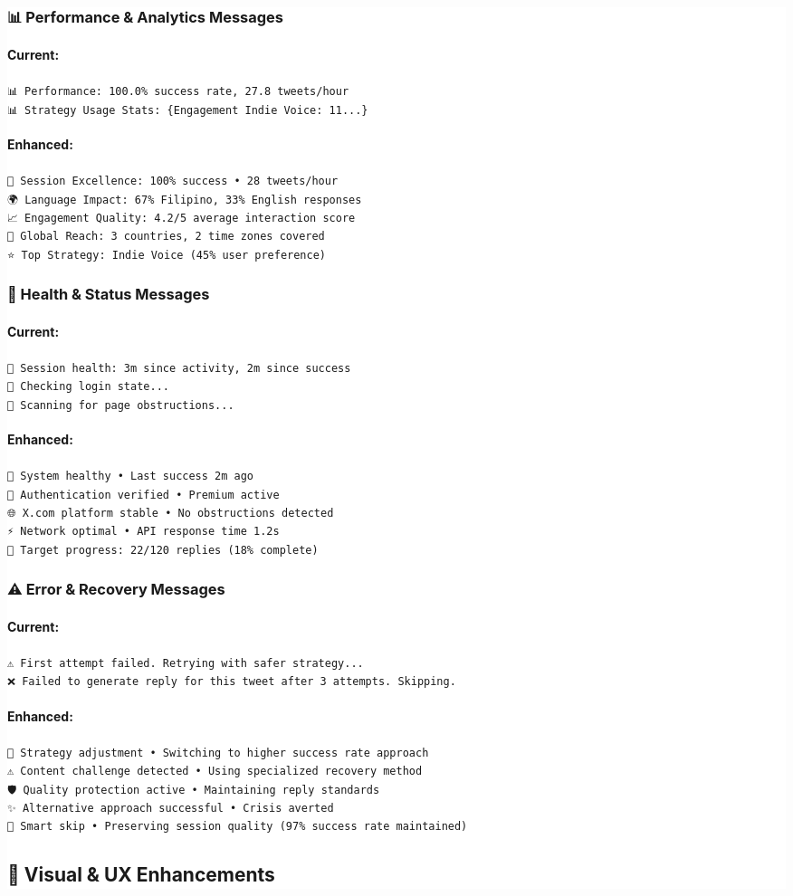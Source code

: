 ### **📊 Performance & Analytics Messages**

#### Current:
```
📊 Performance: 100.0% success rate, 27.8 tweets/hour
📊 Strategy Usage Stats: {Engagement Indie Voice: 11...}
```

#### Enhanced:
```
🎯 Session Excellence: 100% success • 28 tweets/hour
🌍 Language Impact: 67% Filipino, 33% English responses
📈 Engagement Quality: 4.2/5 average interaction score
🚀 Global Reach: 3 countries, 2 time zones covered
⭐ Top Strategy: Indie Voice (45% user preference)
```

### **🏥 Health & Status Messages**

#### Current:
```
🏥 Session health: 3m since activity, 2m since success
🔐 Checking login state...
🚧 Scanning for page obstructions...
```

#### Enhanced:
```
💚 System healthy • Last success 2m ago
🔐 Authentication verified • Premium active
🌐 X.com platform stable • No obstructions detected
⚡ Network optimal • API response time 1.2s
🎯 Target progress: 22/120 replies (18% complete)
```

### **⚠️ Error & Recovery Messages**

#### Current:
```
⚠️ First attempt failed. Retrying with safer strategy...
❌ Failed to generate reply for this tweet after 3 attempts. Skipping.
```

#### Enhanced:
```
🔄 Strategy adjustment • Switching to higher success rate approach
⚠️ Content challenge detected • Using specialized recovery method
🛡️ Quality protection active • Maintaining reply standards
✨ Alternative approach successful • Crisis averted
🎯 Smart skip • Preserving session quality (97% success rate maintained)
```

## 🎨 **Visual & UX Enhancements**
